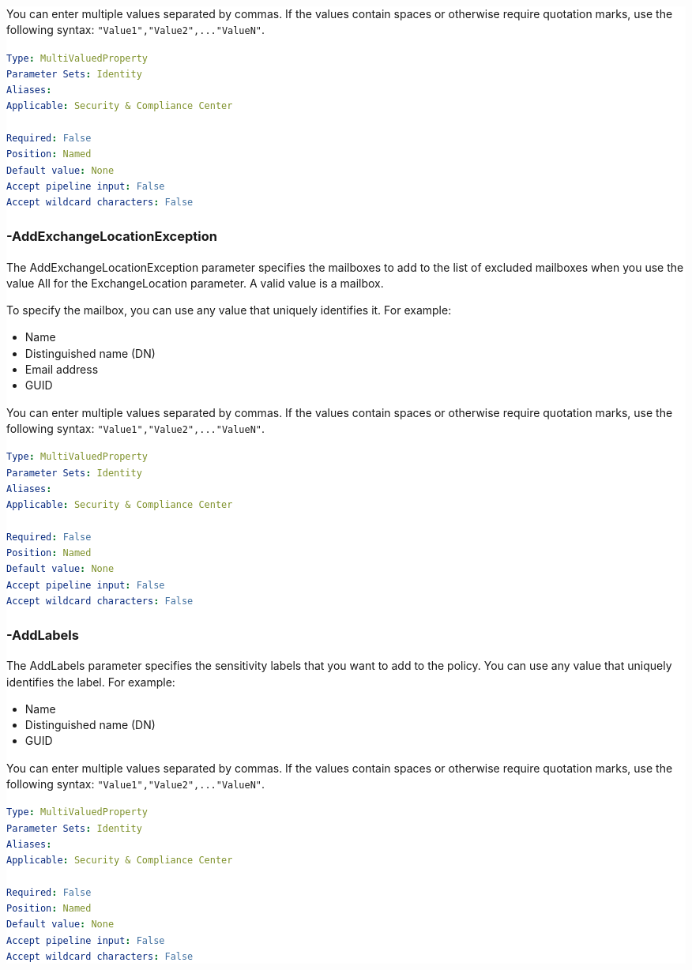 You can enter multiple values separated by commas. If the values contain spaces or otherwise require quotation marks, use the following syntax: `"Value1","Value2",..."ValueN"`.

```yaml
Type: MultiValuedProperty
Parameter Sets: Identity
Aliases:
Applicable: Security & Compliance Center

Required: False
Position: Named
Default value: None
Accept pipeline input: False
Accept wildcard characters: False
```

### -AddExchangeLocationException
The AddExchangeLocationException parameter specifies the mailboxes to add to the list of excluded mailboxes when you use the value All for the ExchangeLocation parameter. A valid value is a mailbox.

To specify the mailbox, you can use any value that uniquely identifies it. For example:

- Name
- Distinguished name (DN)
- Email address
- GUID

You can enter multiple values separated by commas. If the values contain spaces or otherwise require quotation marks, use the following syntax: `"Value1","Value2",..."ValueN"`.

```yaml
Type: MultiValuedProperty
Parameter Sets: Identity
Aliases:
Applicable: Security & Compliance Center

Required: False
Position: Named
Default value: None
Accept pipeline input: False
Accept wildcard characters: False
```

### -AddLabels
The AddLabels parameter specifies the sensitivity labels that you want to add to the policy. You can use any value that uniquely identifies the label. For example:

- Name
- Distinguished name (DN)
- GUID

You can enter multiple values separated by commas. If the values contain spaces or otherwise require quotation marks, use the following syntax: `"Value1","Value2",..."ValueN"`.

```yaml
Type: MultiValuedProperty
Parameter Sets: Identity
Aliases:
Applicable: Security & Compliance Center

Required: False
Position: Named
Default value: None
Accept pipeline input: False
Accept wildcard characters: False
```
